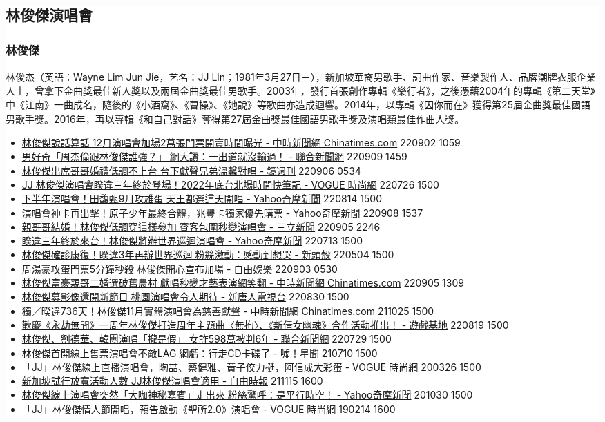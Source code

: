 ## 林俊傑演唱會

### 林俊傑

林俊杰（英語：Wayne Lim Jun Jie，艺名：JJ Lin；1981年3月27日－），新加坡華裔男歌手、詞曲作家、音樂製作人、品牌潮牌衣服企業人士，曾拿下金曲獎最佳新人獎以及兩屆金曲獎最佳男歌手。2003年，發行首張創作專輯《樂行者》，之後憑藉2004年的專輯《第二天堂》中《江南》一曲成名，隨後的《小酒窩》、《曹操》、《她說》等歌曲亦造成迴響。2014年，以專輯《因你而在》獲得第25屆金曲獎最佳國語男歌手獎。2016年，再以專輯《和自己對話》奪得第27屆金曲獎最佳國語男歌手獎及演唱類最佳作曲人獎。
- [林俊傑說話算話 12月演唱會加場2萬張門票開賣時間曝光 - 中時新聞網 Chinatimes.com](https://www.chinatimes.com/realtimenews/20220902001747-260404 "林俊傑說話算話 12月演唱會加場2萬張門票開賣時間曝光 - 中時新聞網 Chinatimes.com") 220902 1059
- [男好奇「周杰倫跟林俊傑誰強？」 網大讚：一出道就沒輸過！ - 聯合新聞網](https://udn.com/news/story/120911/6600972 "男好奇「周杰倫跟林俊傑誰強？」 網大讚：一出道就沒輸過！ - 聯合新聞網") 220909 1459
- [林俊傑出席哥哥婚禮低調不上台 台下獻聲兄弟溫馨對唱 - 鏡週刊](https://www.mirrormedia.mg/story/20220905ent012/ "林俊傑出席哥哥婚禮低調不上台 台下獻聲兄弟溫馨對唱 - 鏡週刊") 220906 0534
- [JJ 林俊傑演唱會睽違三年終於登場！2022年底台北場時間快筆記 - VOGUE 時尚網](https://www.vogue.com.tw/entertainment/article/jj-20th-anniversary-concert "JJ 林俊傑演唱會睽違三年終於登場！2022年底台北場時間快筆記 - VOGUE 時尚網") 220726 1500
- [下半年演唱會！田馥甄9月攻雄蛋 天王都選這天開唱 - Yahoo奇摩新聞](https://tw.news.yahoo.com/%E4%B8%8B%E5%8D%8A%E5%B9%B4%E6%BC%94%E5%94%B1%E6%9C%83-%E7%94%B0%E9%A6%A5%E7%94%849%E6%9C%88%E6%94%BB%E9%9B%84%E8%9B%8B-%E5%A4%A9%E7%8E%8B%E9%83%BD%E9%81%B8%E9%80%99%E5%A4%A9%E9%96%8B%E5%94%B1-104920781.html "下半年演唱會！田馥甄9月攻雄蛋 天王都選這天開唱 - Yahoo奇摩新聞") 220814 1500
- [演唱會神卡再出擊！原子少年最終合體，兆豐卡獨家優先購票 - Yahoo奇摩新聞](https://tw.news.yahoo.com/%E6%BC%94%E5%94%B1%E6%9C%83%E7%A5%9E%E5%8D%A1%E5%86%8D%E5%87%BA%E6%93%8A-%E5%8E%9F%E5%AD%90%E5%B0%91%E5%B9%B4%E6%9C%80%E7%B5%82%E5%90%88%E9%AB%94-%E5%85%86%E8%B1%90%E5%8D%A1%E7%8D%A8%E5%AE%B6%E5%84%AA%E5%85%88%E8%B3%BC%E7%A5%A8-073722727.html "演唱會神卡再出擊！原子少年最終合體，兆豐卡獨家優先購票 - Yahoo奇摩新聞") 220908 1537
- [親哥哥結婚！林俊傑低調穿這樣參加 賓客包圍秒變演唱會 - 三立新聞](https://star.setn.com/news/1172987?utm_campaign=viewallnews "親哥哥結婚！林俊傑低調穿這樣參加 賓客包圍秒變演唱會 - 三立新聞") 220905 2246
- [睽違三年終於來台！林俊傑將辦世界巡迴演唱會 - Yahoo奇摩新聞](https://tw.news.yahoo.com/%E7%9D%BD%E9%81%95%E4%B8%89%E5%B9%B4%E7%B5%82%E6%96%BC%E4%BE%86%E5%8F%B0-%E6%9E%97%E4%BF%8A%E5%82%91%E5%B0%87%E8%BE%A6%E4%B8%96%E7%95%8C%E5%B7%A1%E8%BF%B4%E6%BC%94%E5%94%B1%E6%9C%83-080015435.html "睽違三年終於來台！林俊傑將辦世界巡迴演唱會 - Yahoo奇摩新聞") 220713 1500
- [林俊傑確診康復！睽違3年再辦世界巡迴 粉絲激動：感動到想哭 - 新頭殼](https://newtalk.tw/news/view/2022-05-04/749322 "林俊傑確診康復！睽違3年再辦世界巡迴 粉絲激動：感動到想哭 - 新頭殼") 220504 1500
- [周湯豪攻蛋門票5分鐘秒殺 林俊傑開心宣布加場 - 自由娛樂](https://ent.ltn.com.tw/news/paper/1537904 "周湯豪攻蛋門票5分鐘秒殺 林俊傑開心宣布加場 - 自由娛樂") 220903 0530
- [林俊傑富豪親哥二婚選破舊農村 獻唱秒變才藝表演網笑翻 - 中時新聞網 Chinatimes.com](https://www.chinatimes.com/amp/realtimenews/20220905001889-260404 "林俊傑富豪親哥二婚選破舊農村 獻唱秒變才藝表演網笑翻 - 中時新聞網 Chinatimes.com") 220905 1309
- [林俊傑募影像還開新節目 桃園演唱會令人期待 - 新唐人電視台](https://www.ntdtv.com/gb/2022/08/30/a103514371.html "林俊傑募影像還開新節目 桃園演唱會令人期待 - 新唐人電視台") 220830 1500
- [獨／暌違736天！林俊傑11月實體演唱會為慈善獻聲 - 中時新聞網 Chinatimes.com](https://www.chinatimes.com/realtimenews/20211025004085-260404 "獨／暌違736天！林俊傑11月實體演唱會為慈善獻聲 - 中時新聞網 Chinatimes.com") 211025 1500
- [歡慶《永劫無間》一周年林俊傑打造周年主題曲〈無拘〉、《新倩女幽魂》合作活動推出！ - 遊戲基地](https://news.gamebase.com.tw/news/detail/99401518 "歡慶《永劫無間》一周年林俊傑打造周年主題曲〈無拘〉、《新倩女幽魂》合作活動推出！ - 遊戲基地") 220819 1500
- [林俊傑、劉德華、韓團演唱「攏是假」 女詐598萬被判6年 - 聯合新聞網](https://udn.com/news/story/7321/6498365 "林俊傑、劉德華、韓團演唱「攏是假」 女詐598萬被判6年 - 聯合新聞網") 220729 1500
- [林俊傑首開線上售票演唱會不敵LAG 網虧：行走CD卡碟了 - 噓！星聞](https://stars.udn.com/star/story/10092/5592873 "林俊傑首開線上售票演唱會不敵LAG 網虧：行走CD卡碟了 - 噓！星聞") 210710 1500
- [「JJ」林俊傑線上直播演唱會，陶喆、蔡健雅、黃子佼力挺，阿信成大彩蛋 - VOGUE 時尚網](https://www.vogue.com.tw/entertainment/article/jjlin-onlineconcert "「JJ」林俊傑線上直播演唱會，陶喆、蔡健雅、黃子佼力挺，阿信成大彩蛋 - VOGUE 時尚網") 200326 1500
- [新加坡試行放寬活動人數 JJ林俊傑演唱會適用 - 自由時報](https://news.ltn.com.tw/news/world/breakingnews/3737734 "新加坡試行放寬活動人數 JJ林俊傑演唱會適用 - 自由時報") 211115 1600
- [林俊傑線上演唱會突然「大咖神秘嘉賓」走出來 粉絲驚呼：是平行時空！ - Yahoo奇摩新聞](https://tw.news.yahoo.com/%E6%9E%97%E4%BF%8A%E5%82%91%E7%B7%9A%E4%B8%8A%E6%BC%94%E5%94%B1%E6%9C%83%E7%AA%81%E7%84%B6%E5%A4%A7%E5%92%96%E7%A5%9E%E7%A7%98%E5%98%89%E8%B3%93%E8%B5%B0%E5%87%BA%E4%BE%86%E7%B2%89%E7%B5%B2%E9%A9%9A%E5%91%BC%E6%98%AF%E5%B9%B3%E8%A1%8C%E6%99%82%E7%A9%BA-064151251.html "林俊傑線上演唱會突然「大咖神秘嘉賓」走出來 粉絲驚呼：是平行時空！ - Yahoo奇摩新聞") 201030 1500
- [「JJ」林俊傑情人節開唱，預告啟動《聖所2.0》演唱會 - VOGUE 時尚網](https://www.vogue.com.tw/culture/content-45705 "「JJ」林俊傑情人節開唱，預告啟動《聖所2.0》演唱會 - VOGUE 時尚網") 190214 1600
